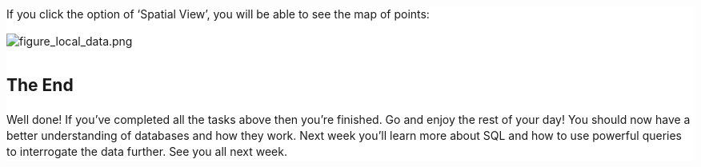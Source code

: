 If you click the option of ‘Spatial View’, you will be able to see the map of points:

![figure_local_data.png](https://github.com/huanfachen/Spatial_Data_Science/raw/main/01_Intro_to_Database/show_photo_locations_spatial_view.png)



## The End
Well done! If you’ve completed all the tasks above then you’re finished. Go and enjoy the rest of your day! You should now have a better understanding of databases and how they work. Next week you’ll learn more about SQL and how to use powerful queries to interrogate the data further.
See you all next week.

